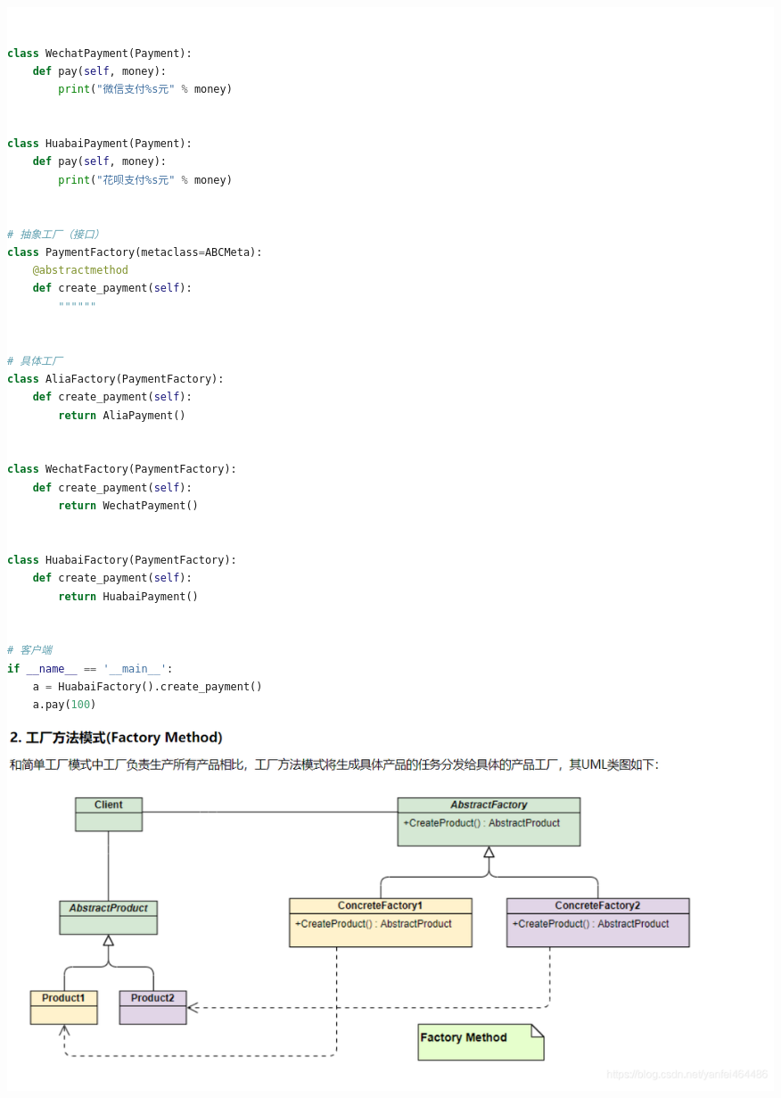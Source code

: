 ```python


class WechatPayment(Payment):
    def pay(self, money):
        print("微信支付%s元" % money)


class HuabaiPayment(Payment):
    def pay(self, money):
        print("花呗支付%s元" % money)


# 抽象工厂（接口）
class PaymentFactory(metaclass=ABCMeta):
    @abstractmethod
    def create_payment(self):
        """"""


# 具体工厂
class AliaFactory(PaymentFactory):
    def create_payment(self):
        return AliaPayment()


class WechatFactory(PaymentFactory):
    def create_payment(self):
        return WechatPayment()


class HuabaiFactory(PaymentFactory):
    def create_payment(self):
        return HuabaiPayment()


# 客户端
if __name__ == '__main__':
    a = HuabaiFactory().create_payment()
    a.pay(100)
```

![工厂方法模式](images/class_factory.png)